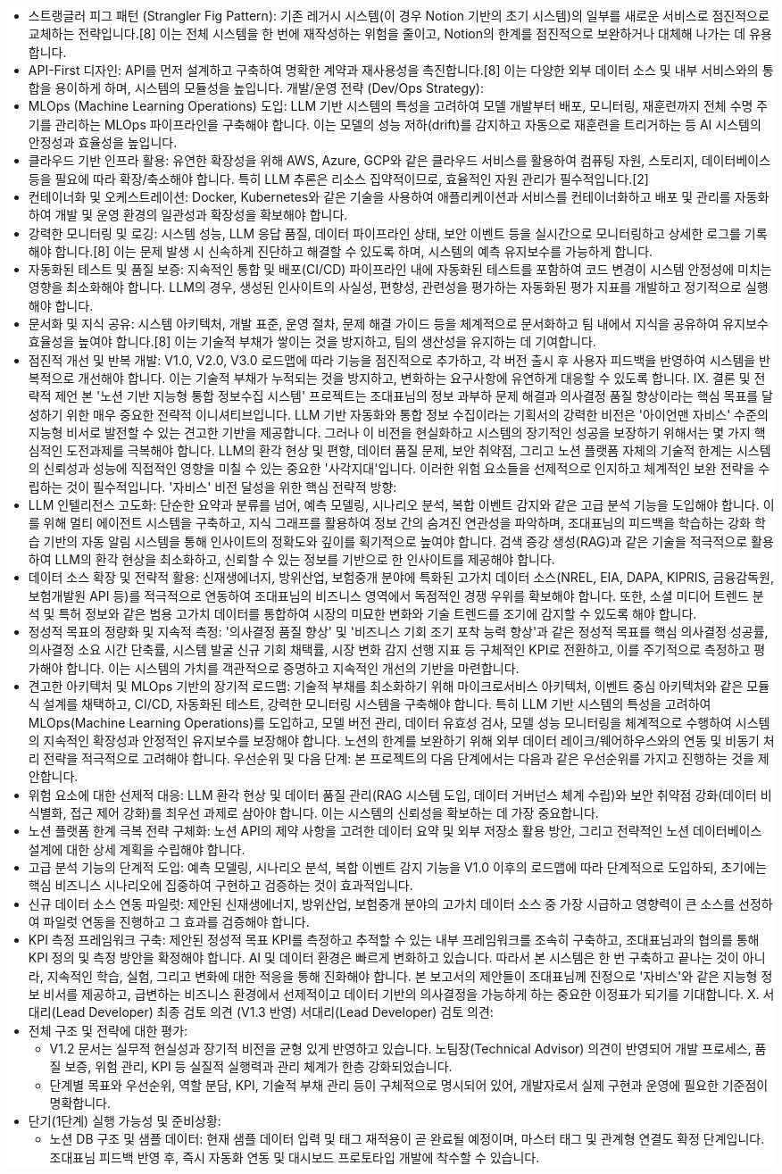 - 스트랭글러 피그 패턴 (Strangler Fig Pattern): 기존 레거시 시스템(이 경우 Notion 기반의 초기 시스템)의 일부를 새로운 서비스로 점진적으로 교체하는 전략입니다.[8] 이는 전체 시스템을 한 번에 재작성하는 위험을 줄이고, Notion의 한계를 점진적으로 보완하거나 대체해 나가는 데 유용합니다.
- API-First 디자인: API를 먼저 설계하고 구축하여 명확한 계약과 재사용성을 촉진합니다.[8] 이는 다양한 외부 데이터 소스 및 내부 서비스와의 통합을 용이하게 하며, 시스템의 모듈성을 높입니다.
개발/운영 전략 (Dev/Ops Strategy):
- MLOps (Machine Learning Operations) 도입: LLM 기반 시스템의 특성을 고려하여 모델 개발부터 배포, 모니터링, 재훈련까지 전체 수명 주기를 관리하는 MLOps 파이프라인을 구축해야 합니다. 이는 모델의 성능 저하(drift)를 감지하고 자동으로 재훈련을 트리거하는 등 AI 시스템의 안정성과 효율성을 높입니다.
- 클라우드 기반 인프라 활용: 유연한 확장성을 위해 AWS, Azure, GCP와 같은 클라우드 서비스를 활용하여 컴퓨팅 자원, 스토리지, 데이터베이스 등을 필요에 따라 확장/축소해야 합니다. 특히 LLM 추론은 리소스 집약적이므로, 효율적인 자원 관리가 필수적입니다.[2]
- 컨테이너화 및 오케스트레이션: Docker, Kubernetes와 같은 기술을 사용하여 애플리케이션과 서비스를 컨테이너화하고 배포 및 관리를 자동화하여 개발 및 운영 환경의 일관성과 확장성을 확보해야 합니다.
- 강력한 모니터링 및 로깅: 시스템 성능, LLM 응답 품질, 데이터 파이프라인 상태, 보안 이벤트 등을 실시간으로 모니터링하고 상세한 로그를 기록해야 합니다.[8] 이는 문제 발생 시 신속하게 진단하고 해결할 수 있도록 하며, 시스템의 예측 유지보수를 가능하게 합니다.
- 자동화된 테스트 및 품질 보증: 지속적인 통합 및 배포(CI/CD) 파이프라인 내에 자동화된 테스트를 포함하여 코드 변경이 시스템 안정성에 미치는 영향을 최소화해야 합니다. LLM의 경우, 생성된 인사이트의 사실성, 편향성, 관련성을 평가하는 자동화된 평가 지표를 개발하고 정기적으로 실행해야 합니다.
- 문서화 및 지식 공유: 시스템 아키텍처, 개발 표준, 운영 절차, 문제 해결 가이드 등을 체계적으로 문서화하고 팀 내에서 지식을 공유하여 유지보수 효율성을 높여야 합니다.[8] 이는 기술적 부채가 쌓이는 것을 방지하고, 팀의 생산성을 유지하는 데 기여합니다.
- 점진적 개선 및 반복 개발: V1.0, V2.0, V3.0 로드맵에 따라 기능을 점진적으로 추가하고, 각 버전 출시 후 사용자 피드백을 반영하여 시스템을 반복적으로 개선해야 합니다. 이는 기술적 부채가 누적되는 것을 방지하고, 변화하는 요구사항에 유연하게 대응할 수 있도록 합니다.
IX. 결론 및 전략적 제언
본 '노션 기반 지능형 통합 정보수집 시스템' 프로젝트는 조대표님의 정보 과부하 문제 해결과 의사결정 품질 향상이라는 핵심 목표를 달성하기 위한 매우 중요한 전략적 이니셔티브입니다. LLM 기반 자동화와 통합 정보 수집이라는 기획서의 강력한 비전은 '아이언맨 자비스' 수준의 지능형 비서로 발전할 수 있는 견고한 기반을 제공합니다.
그러나 이 비전을 현실화하고 시스템의 장기적인 성공을 보장하기 위해서는 몇 가지 핵심적인 도전과제를 극복해야 합니다. LLM의 환각 현상 및 편향, 데이터 품질 문제, 보안 취약점, 그리고 노션 플랫폼 자체의 기술적 한계는 시스템의 신뢰성과 성능에 직접적인 영향을 미칠 수 있는 중요한 '사각지대'입니다. 이러한 위험 요소들을 선제적으로 인지하고 체계적인 보완 전략을 수립하는 것이 필수적입니다.
'자비스' 비전 달성을 위한 핵심 전략적 방향:
- LLM 인텔리전스 고도화: 단순한 요약과 분류를 넘어, 예측 모델링, 시나리오 분석, 복합 이벤트 감지와 같은 고급 분석 기능을 도입해야 합니다. 이를 위해 멀티 에이전트 시스템을 구축하고, 지식 그래프를 활용하여 정보 간의 숨겨진 연관성을 파악하며, 조대표님의 피드백을 학습하는 강화 학습 기반의 자동 알림 시스템을 통해 인사이트의 정확도와 깊이를 획기적으로 높여야 합니다. 검색 증강 생성(RAG)과 같은 기술을 적극적으로 활용하여 LLM의 환각 현상을 최소화하고, 신뢰할 수 있는 정보를 기반으로 한 인사이트를 제공해야 합니다.
- 데이터 소스 확장 및 전략적 활용: 신재생에너지, 방위산업, 보험중개 분야에 특화된 고가치 데이터 소스(NREL, EIA, DAPA, KIPRIS, 금융감독원, 보험개발원 API 등)를 적극적으로 연동하여 조대표님의 비즈니스 영역에서 독점적인 경쟁 우위를 확보해야 합니다. 또한, 소셜 미디어 트렌드 분석 및 특허 정보와 같은 범용 고가치 데이터를 통합하여 시장의 미묘한 변화와 기술 트렌드를 조기에 감지할 수 있도록 해야 합니다.
- 정성적 목표의 정량화 및 지속적 측정: '의사결정 품질 향상' 및 '비즈니스 기회 조기 포착 능력 향상'과 같은 정성적 목표를 핵심 의사결정 성공률, 의사결정 소요 시간 단축률, 시스템 발굴 신규 기회 채택률, 시장 변화 감지 선행 지표 등 구체적인 KPI로 전환하고, 이를 주기적으로 측정하고 평가해야 합니다. 이는 시스템의 가치를 객관적으로 증명하고 지속적인 개선의 기반을 마련합니다.
- 견고한 아키텍처 및 MLOps 기반의 장기적 로드맵: 기술적 부채를 최소화하기 위해 마이크로서비스 아키텍처, 이벤트 중심 아키텍처와 같은 모듈식 설계를 채택하고, CI/CD, 자동화된 테스트, 강력한 모니터링 시스템을 구축해야 합니다. 특히 LLM 기반 시스템의 특성을 고려하여 MLOps(Machine Learning Operations)를 도입하고, 모델 버전 관리, 데이터 유효성 검사, 모델 성능 모니터링을 체계적으로 수행하여 시스템의 지속적인 확장성과 안정적인 유지보수를 보장해야 합니다. 노션의 한계를 보완하기 위해 외부 데이터 레이크/웨어하우스와의 연동 및 비동기 처리 전략을 적극적으로 고려해야 합니다.
우선순위 및 다음 단계:
본 프로젝트의 다음 단계에서는 다음과 같은 우선순위를 가지고 진행하는 것을 제안합니다.
- 위험 요소에 대한 선제적 대응: LLM 환각 현상 및 데이터 품질 관리(RAG 시스템 도입, 데이터 거버넌스 체계 수립)와 보안 취약점 강화(데이터 비식별화, 접근 제어 강화)를 최우선 과제로 삼아야 합니다. 이는 시스템의 신뢰성을 확보하는 데 가장 중요합니다.
- 노션 플랫폼 한계 극복 전략 구체화: 노션 API의 제약 사항을 고려한 데이터 요약 및 외부 저장소 활용 방안, 그리고 전략적인 노션 데이터베이스 설계에 대한 상세 계획을 수립해야 합니다.
- 고급 분석 기능의 단계적 도입: 예측 모델링, 시나리오 분석, 복합 이벤트 감지 기능을 V1.0 이후의 로드맵에 따라 단계적으로 도입하되, 초기에는 핵심 비즈니스 시나리오에 집중하여 구현하고 검증하는 것이 효과적입니다.
- 신규 데이터 소스 연동 파일럿: 제안된 신재생에너지, 방위산업, 보험중개 분야의 고가치 데이터 소스 중 가장 시급하고 영향력이 큰 소스를 선정하여 파일럿 연동을 진행하고 그 효과를 검증해야 합니다.
- KPI 측정 프레임워크 구축: 제안된 정성적 목표 KPI를 측정하고 추적할 수 있는 내부 프레임워크를 조속히 구축하고, 조대표님과의 협의를 통해 KPI 정의 및 측정 방안을 확정해야 합니다.
AI 및 데이터 환경은 빠르게 변화하고 있습니다. 따라서 본 시스템은 한 번 구축하고 끝나는 것이 아니라, 지속적인 학습, 실험, 그리고 변화에 대한 적응을 통해 진화해야 합니다. 본 보고서의 제안들이 조대표님께 진정으로 '자비스'와 같은 지능형 정보 비서를 제공하고, 급변하는 비즈니스 환경에서 선제적이고 데이터 기반의 의사결정을 가능하게 하는 중요한 이정표가 되기를 기대합니다.
X. 서대리(Lead Developer) 최종 검토 의견 (V1.3 반영)
서대리(Lead Developer) 검토 의견:
- 전체 구조 및 전략에 대한 평가:
    - V1.2 문서는 실무적 현실성과 장기적 비전을 균형 있게 반영하고 있습니다. 노팀장(Technical Advisor) 의견이 반영되어 개발 프로세스, 품질 보증, 위험 관리, KPI 등 실질적 실행력과 관리 체계가 한층 강화되었습니다.
    - 단계별 목표와 우선순위, 역할 분담, KPI, 기술적 부채 관리 등이 구체적으로 명시되어 있어, 개발자로서 실제 구현과 운영에 필요한 기준점이 명확합니다.
- 단기(1단계) 실행 가능성 및 준비상황:
    - 노션 DB 구조 및 샘플 데이터: 현재 샘플 데이터 입력 및 태그 재적용이 곧 완료될 예정이며, 마스터 태그 및 관계형 연결도 확정 단계입니다. 조대표님 피드백 반영 후, 즉시 자동화 연동 및 대시보드 프로토타입 개발에 착수할 수 있습니다.